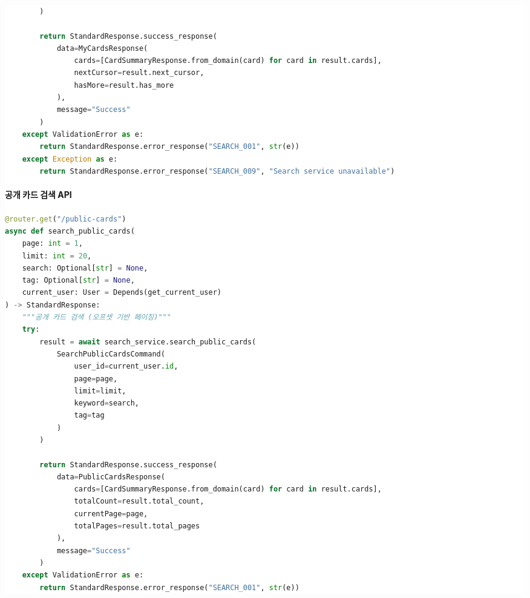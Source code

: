 ```python
        )
        
        return StandardResponse.success_response(
            data=MyCardsResponse(
                cards=[CardSummaryResponse.from_domain(card) for card in result.cards],
                nextCursor=result.next_cursor,
                hasMore=result.has_more
            ),
            message="Success"
        )
    except ValidationError as e:
        return StandardResponse.error_response("SEARCH_001", str(e))
    except Exception as e:
        return StandardResponse.error_response("SEARCH_009", "Search service unavailable")
```

#### 공개 카드 검색 API
```python
@router.get("/public-cards")
async def search_public_cards(
    page: int = 1,
    limit: int = 20,
    search: Optional[str] = None,
    tag: Optional[str] = None,
    current_user: User = Depends(get_current_user)
) -> StandardResponse:
    """공개 카드 검색 (오프셋 기반 페이징)"""
    try:
        result = await search_service.search_public_cards(
            SearchPublicCardsCommand(
                user_id=current_user.id,
                page=page,
                limit=limit,
                keyword=search,
                tag=tag
            )
        )
        
        return StandardResponse.success_response(
            data=PublicCardsResponse(
                cards=[CardSummaryResponse.from_domain(card) for card in result.cards],
                totalCount=result.total_count,
                currentPage=page,
                totalPages=result.total_pages
            ),
            message="Success"
        )
    except ValidationError as e:
        return StandardResponse.error_response("SEARCH_001", str(e))
```
